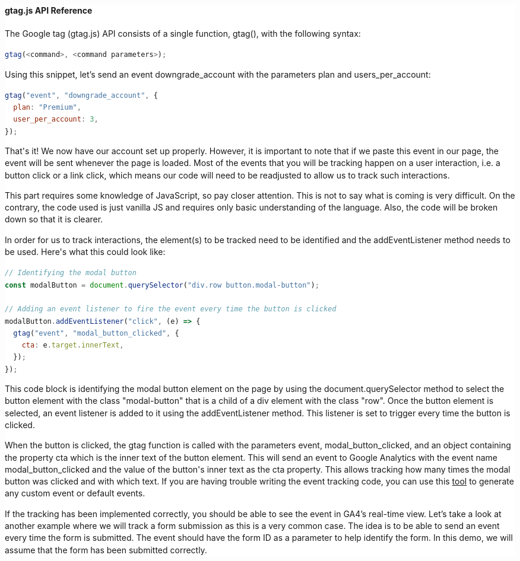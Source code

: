 #### gtag.js API Reference

The Google tag (gtag.js) API consists of a single function, gtag(), with the following syntax:

```js
gtag(<command>, <command parameters>);
```

Using this snippet, let’s send an event downgrade_account with the parameters plan and users_per_account:

```js
gtag("event", "downgrade_account", {
  plan: "Premium",
  user_per_account: 3,
});
```

That's it! We now have our account set up properly. However, it is important to note that if we paste this event in our page, the event will be sent whenever the page is loaded. Most of the events that you will be tracking happen on a user interaction, i.e. a button click or a link click, which means our code will need to be readjusted to allow us to track such interactions.

This part requires some knowledge of JavaScript, so pay closer attention. This is not to say what is coming is very difficult. On the contrary, the code used is just vanilla JS and requires only basic understanding of the language. Also, the code will be broken down so that it is clearer.

In order for us to track interactions, the element(s) to be tracked need to be identified and the addEventListener method needs to be used. Here's what this could look like:

```js
// Identifying the modal button
const modalButton = document.querySelector("div.row button.modal-button");

// Adding an event listener to fire the event every time the button is clicked
modalButton.addEventListener("click", (e) => {
  gtag("event", "modal_button_clicked", {
    cta: e.target.innerText,
  });
});
```

This code block is identifying the modal button element on the page by using the document.querySelector method to select the button element with the class "modal-button" that is a child of a div element with the class "row". Once the button element is selected, an event listener is added to it using the addEventListener method. This listener is set to trigger every time the button is clicked.

When the button is clicked, the gtag function is called with the parameters event, modal_button_clicked, and an object containing the property cta which is the inner text of the button element. This will send an event to Google Analytics with the event name modal_button_clicked and the value of the button's inner text as the cta property. This allows tracking how many times the modal button was clicked and with which text. If you are having trouble writing the event tracking code, you can use this [tool](https://www.datakyu.co/resources/sample-code-generator.html) to generate any custom event or default events.

If the tracking has been implemented correctly, you should be able to see the event in GA4’s real-time view. Let’s take a look at another example where we will track a form submission as this is a very common case. The idea is to be able to send an event every time the form is submitted. The event should have the form ID as a parameter to help identify the form. In this demo, we will assume that the form has been submitted correctly.
